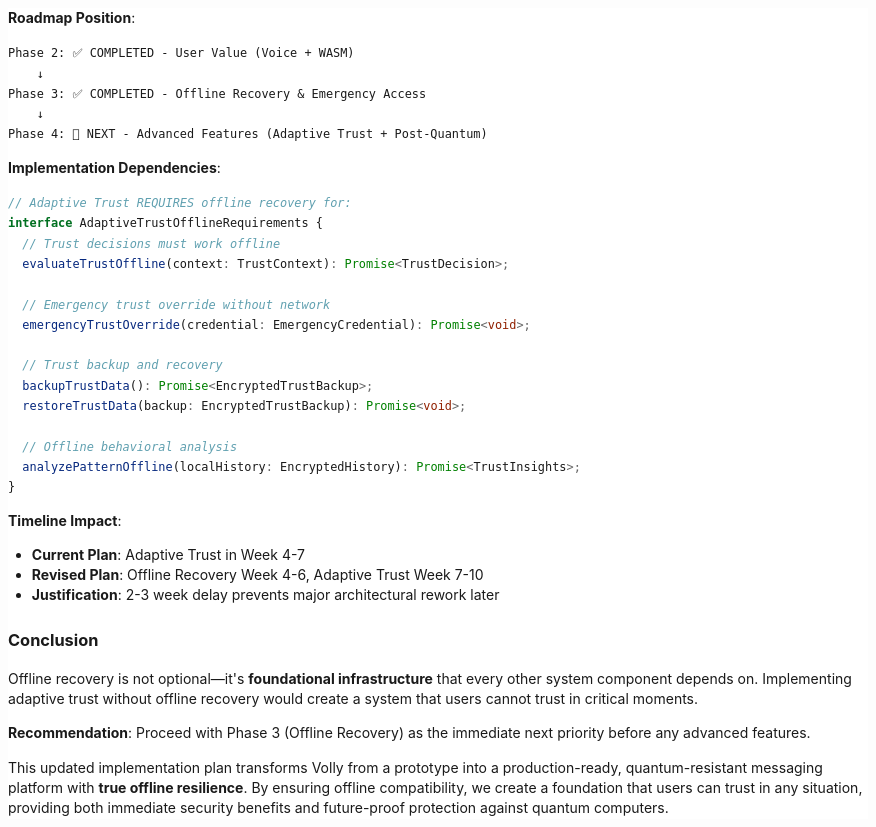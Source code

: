 **Roadmap Position**:
```
Phase 2: ✅ COMPLETED - User Value (Voice + WASM)
    ↓
Phase 3: ✅ COMPLETED - Offline Recovery & Emergency Access
    ↓  
Phase 4: 🚀 NEXT - Advanced Features (Adaptive Trust + Post-Quantum)
```

**Implementation Dependencies**:
```typescript
// Adaptive Trust REQUIRES offline recovery for:
interface AdaptiveTrustOfflineRequirements {
  // Trust decisions must work offline
  evaluateTrustOffline(context: TrustContext): Promise<TrustDecision>;
  
  // Emergency trust override without network
  emergencyTrustOverride(credential: EmergencyCredential): Promise<void>;
  
  // Trust backup and recovery
  backupTrustData(): Promise<EncryptedTrustBackup>;
  restoreTrustData(backup: EncryptedTrustBackup): Promise<void>;
  
  // Offline behavioral analysis
  analyzePatternOffline(localHistory: EncryptedHistory): Promise<TrustInsights>;
}
```

**Timeline Impact**:
- **Current Plan**: Adaptive Trust in Week 4-7
- **Revised Plan**: Offline Recovery Week 4-6, Adaptive Trust Week 7-10
- **Justification**: 2-3 week delay prevents major architectural rework later

### Conclusion

Offline recovery is not optional—it's **foundational infrastructure** that every other system component depends on. Implementing adaptive trust without offline recovery would create a system that users cannot trust in critical moments.

**Recommendation**: Proceed with Phase 3 (Offline Recovery) as the immediate next priority before any advanced features.

This updated implementation plan transforms Volly from a prototype into a production-ready, quantum-resistant messaging platform with **true offline resilience**. By ensuring offline compatibility, we create a foundation that users can trust in any situation, providing both immediate security benefits and future-proof protection against quantum computers.